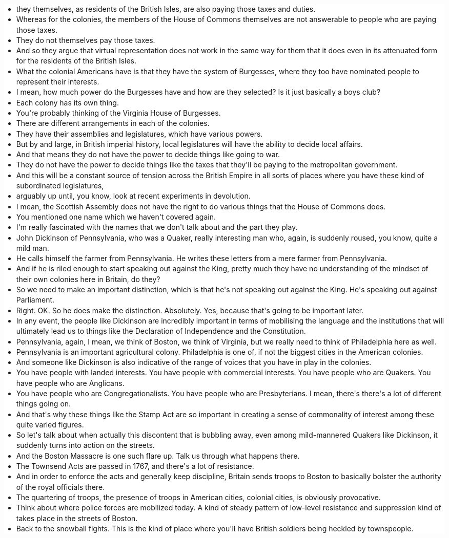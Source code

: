 *  they themselves, as residents of the British Isles, are also paying those taxes and duties.
*  Whereas for the colonies, the members of the House of Commons themselves are not answerable to people who are paying those taxes.
*  They do not themselves pay those taxes.
*  And so they argue that virtual representation does not work in the same way for them that it does even in its attenuated form for the residents of the British Isles.
*  What the colonial Americans have is that they have the system of Burgesses, where they too have nominated people to represent their interests.
*  I mean, how much power do the Burgesses have and how are they selected? Is it just basically a boys club?
*  Each colony has its own thing.
*  You're probably thinking of the Virginia House of Burgesses.
*  There are different arrangements in each of the colonies.
*  They have their assemblies and legislatures, which have various powers.
*  But by and large, in British imperial history, local legislatures will have the ability to decide local affairs.
*  And that means they do not have the power to decide things like going to war.
*  They do not have the power to decide things like the taxes that they'll be paying to the metropolitan government.
*  And this will be a constant source of tension across the British Empire in all sorts of places where you have these kind of subordinated legislatures,
*  arguably up until, you know, look at recent experiments in devolution.
*  I mean, the Scottish Assembly does not have the right to do various things that the House of Commons does.
*  You mentioned one name which we haven't covered again.
*  I'm really fascinated with the names that we don't talk about and the part they play.
*  John Dickinson of Pennsylvania, who was a Quaker, really interesting man who, again, is suddenly roused, you know, quite a mild man.
*  He calls himself the farmer from Pennsylvania. He writes these letters from a mere farmer from Pennsylvania.
*  And if he is riled enough to start speaking out against the King, pretty much they have no understanding of the mindset of their own colonies here in Britain, do they?
*  So we need to make an important distinction, which is that he's not speaking out against the King. He's speaking out against Parliament.
*  Right. OK. So he does make the distinction. Absolutely. Yes, because that's going to be important later.
*  In any event, the people like Dickinson are incredibly important in terms of mobilising the language and the institutions that will ultimately lead us to things like the Declaration of Independence and the Constitution.
*  Pennsylvania, again, I mean, we think of Boston, we think of Virginia, but we really need to think of Philadelphia here as well.
*  Pennsylvania is an important agricultural colony. Philadelphia is one of, if not the biggest cities in the American colonies.
*  And someone like Dickinson is also indicative of the range of voices that you have in play in the colonies.
*  You have people with landed interests. You have people with commercial interests. You have people who are Quakers. You have people who are Anglicans.
*  You have people who are Congregationalists. You have people who are Presbyterians. I mean, there's there's a lot of different things going on.
*  And that's why these things like the Stamp Act are so important in creating a sense of commonality of interest among these quite varied figures.
*  So let's talk about when actually this discontent that is bubbling away, even among mild-mannered Quakers like Dickinson, it suddenly turns into action on the streets.
*  And the Boston Massacre is one such flare up. Talk us through what happens there.
*  The Townsend Acts are passed in 1767, and there's a lot of resistance.
*  And in order to enforce the acts and generally keep discipline, Britain sends troops to Boston to basically bolster the authority of the royal officials there.
*  The quartering of troops, the presence of troops in American cities, colonial cities, is obviously provocative.
*  Think about where police forces are mobilized today. A kind of steady pattern of low-level resistance and suppression kind of takes place in the streets of Boston.
*  Back to the snowball fights. This is the kind of place where you'll have British soldiers being heckled by townspeople.